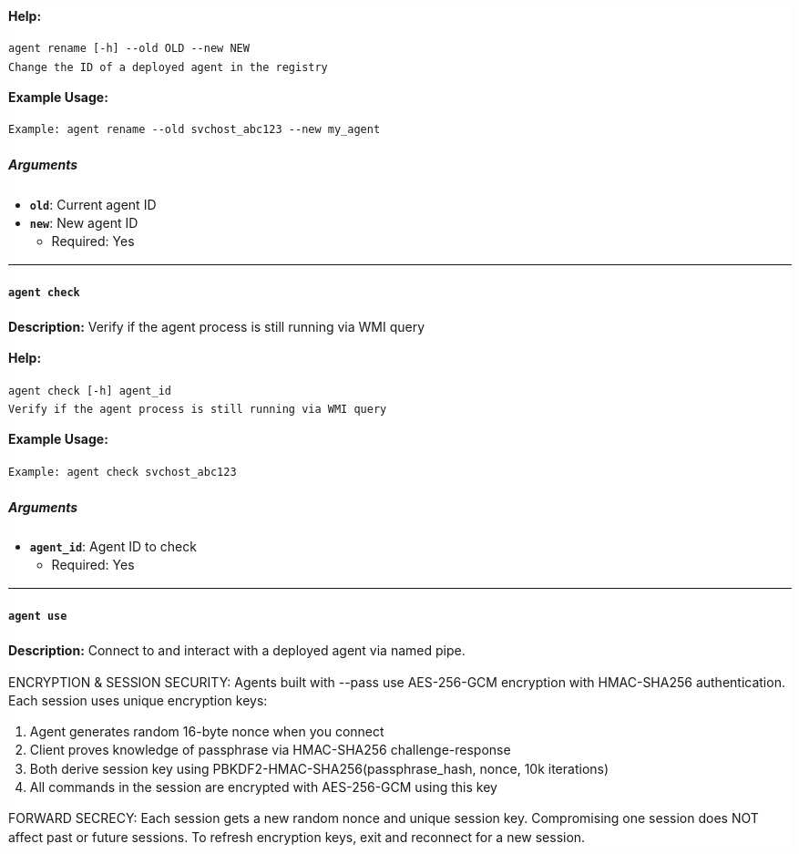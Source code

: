 **Help:**
```
agent rename [-h] --old OLD --new NEW
Change the ID of a deployed agent in the registry
```

**Example Usage:**
```
Example: agent rename --old svchost_abc123 --new my_agent
```

##### Arguments

- **`old`**: Current agent ID
- **`new`**: New agent ID
  - Required: Yes

---

#### `agent check`

**Description:** Verify if the agent process is still running via WMI query

**Help:**
```
agent check [-h] agent_id
Verify if the agent process is still running via WMI query
```

**Example Usage:**
```
Example: agent check svchost_abc123
```

##### Arguments

- **`agent_id`**: Agent ID to check
  - Required: Yes

---

#### `agent use`

**Description:** Connect to and interact with a deployed agent via named pipe.

ENCRYPTION & SESSION SECURITY:
  Agents built with --pass use AES-256-GCM encryption with HMAC-SHA256
  authentication. Each session uses unique encryption keys:

  1. Agent generates random 16-byte nonce when you connect
  2. Client proves knowledge of passphrase via HMAC-SHA256 challenge-response
  3. Both derive session key using PBKDF2-HMAC-SHA256(passphrase_hash,
     nonce, 10k iterations)
  4. All commands in the session are encrypted with AES-256-GCM using this key

  FORWARD SECRECY: Each session gets a new random nonce and unique session
  key. Compromising one session does NOT affect past or future sessions.
  To refresh encryption keys, exit and reconnect for a new session.
